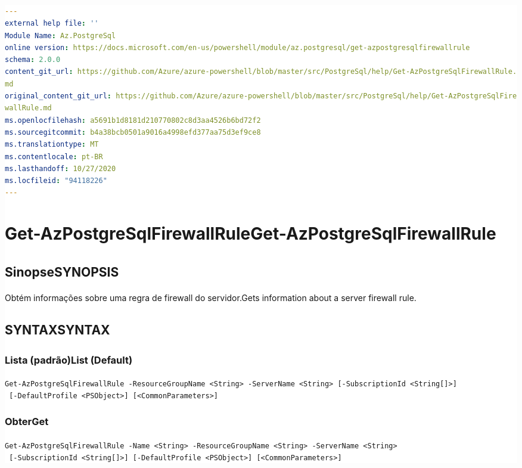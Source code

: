 ```yaml
---
external help file: ''
Module Name: Az.PostgreSql
online version: https://docs.microsoft.com/en-us/powershell/module/az.postgresql/get-azpostgresqlfirewallrule
schema: 2.0.0
content_git_url: https://github.com/Azure/azure-powershell/blob/master/src/PostgreSql/help/Get-AzPostgreSqlFirewallRule.md
original_content_git_url: https://github.com/Azure/azure-powershell/blob/master/src/PostgreSql/help/Get-AzPostgreSqlFirewallRule.md
ms.openlocfilehash: a5691b1d8181d210770802c8d3aa4526b6bd72f2
ms.sourcegitcommit: b4a38bcb0501a9016a4998efd377aa75d3ef9ce8
ms.translationtype: MT
ms.contentlocale: pt-BR
ms.lasthandoff: 10/27/2020
ms.locfileid: "94118226"
---
```

# <span data-ttu-id="cb92e-101">Get-AzPostgreSqlFirewallRule</span><span class="sxs-lookup"><span data-stu-id="cb92e-101">Get-AzPostgreSqlFirewallRule</span></span>

## <span data-ttu-id="cb92e-102">Sinopse</span><span class="sxs-lookup"><span data-stu-id="cb92e-102">SYNOPSIS</span></span>
<span data-ttu-id="cb92e-103">Obtém informações sobre uma regra de firewall do servidor.</span><span class="sxs-lookup"><span data-stu-id="cb92e-103">Gets information about a server firewall rule.</span></span>

## <span data-ttu-id="cb92e-104">SYNTAX</span><span class="sxs-lookup"><span data-stu-id="cb92e-104">SYNTAX</span></span>

### <span data-ttu-id="cb92e-105">Lista (padrão)</span><span class="sxs-lookup"><span data-stu-id="cb92e-105">List (Default)</span></span>
```
Get-AzPostgreSqlFirewallRule -ResourceGroupName <String> -ServerName <String> [-SubscriptionId <String[]>]
 [-DefaultProfile <PSObject>] [<CommonParameters>]
```

### <span data-ttu-id="cb92e-106">Obter</span><span class="sxs-lookup"><span data-stu-id="cb92e-106">Get</span></span>
```
Get-AzPostgreSqlFirewallRule -Name <String> -ResourceGroupName <String> -ServerName <String>
 [-SubscriptionId <String[]>] [-DefaultProfile <PSObject>] [<CommonParameters>]
```
